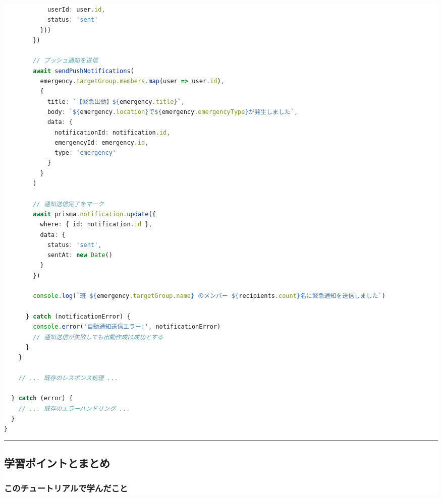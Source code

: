 ```typescript
            userId: user.id,
            status: 'sent'
          }))
        })
        
        // プッシュ通知を送信
        await sendPushNotifications(
          emergency.targetGroup.members.map(user => user.id),
          {
            title: `【緊急出動】${emergency.title}`,
            body: `${emergency.location}で${emergency.emergencyType}が発生しました`,
            data: {
              notificationId: notification.id,
              emergencyId: emergency.id,
              type: 'emergency'
            }
          }
        )
        
        // 通知送信完了をマーク
        await prisma.notification.update({
          where: { id: notification.id },
          data: {
            status: 'sent',
            sentAt: new Date()
          }
        })
        
        console.log(`班 ${emergency.targetGroup.name} のメンバー ${recipients.count}名に緊急通知を送信しました`)
        
      } catch (notificationError) {
        console.error('自動通知送信エラー:', notificationError)
        // 通知送信が失敗しても出動作成は成功とする
      }
    }
    
    // ... 既存のレスポンス処理 ...
    
  } catch (error) {
    // ... 既存のエラーハンドリング ...
  }
}
```

---

## 学習ポイントとまとめ

### このチュートリアルで学んだこと
